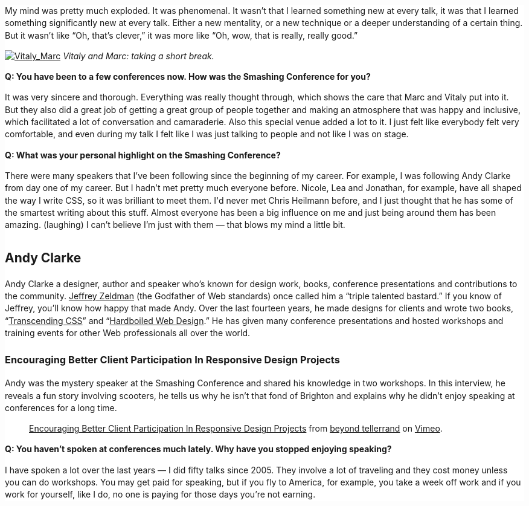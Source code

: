 My mind was pretty much exploded. It was phenomenal. It wasn’t that I learned something new at every talk, it was that I learned something significantly new at every talk. Either a new mentality, or a new technique or a deeper understanding of a certain thing. But it wasn’t like “Oh, that’s clever,” it was more like “Oh, wow, that is really, really good.”

[![Vitaly_Marc](https://archive.smashing.media/assets/344dbf88-fdf9-42bb-adb4-46f01eedd629/4bb15071-a702-4ce5-a8c4-dc1e264d20c3/vitaly-marc1.jpg)](https://archive.smashing.media/assets/344dbf88-fdf9-42bb-adb4-46f01eedd629/4bb15071-a702-4ce5-a8c4-dc1e264d20c3/vitaly-marc1.jpg)
_Vitaly and Marc: taking a short break._

**Q: You have been to a few conferences now. How was the Smashing Conference for you?**

It was very sincere and thorough. Everything was really thought through, which shows the care that Marc and Vitaly put into it. But they also did a great job of getting a great group of people together and making an atmosphere that was happy and inclusive, which facilitated a lot of conversation and camaraderie. Also this special venue added a lot to it. I just felt like everybody felt very comfortable, and even during my talk I felt like I was just talking to people and not like I was on stage.

**Q: What was your personal highlight on the Smashing Conference?**

There were many speakers that I’ve been following since the beginning of my career. For example, I was following Andy Clarke from day one of my career. But I hadn’t met pretty much everyone before. Nicole, Lea and Jonathan, for example, have all shaped the way I write CSS, so it was brilliant to meet them. I'd never met Chris Heilmann before, and I just thought that he has some of the smartest writing about this stuff. Almost everyone has been a big influence on me and just being around them has been amazing. (laughing) I can’t believe I’m just with them — that blows my mind a little bit.

## Andy Clarke

Andy Clarke a designer, author and speaker who’s known for design work, books, conference presentations and contributions to the community. [Jeffrey Zeldman](https://zeldman.com) (the Godfather of Web standards) once called him a “triple talented bastard.” If you know of Jeffrey, you’ll know how happy that made Andy. Over the last fourteen years, he made designs for clients and wrote two books, “[Transcending CSS](https://amzn.to/O0Dq2S)” and “[Hardboiled Web Design](https://hardboiledwebdesign.com).” He has given many conference presentations and hosted workshops and training events for other Web professionals all over the world.</p>

### Encouraging Better Client Participation In Responsive Design Projects

Andy was the mystery speaker at the Smashing Conference and shared his knowledge in two workshops. In this interview, he reveals a fun story involving scooters, he tells us why he isn’t that fond of Brighton and explains why he didn’t enjoy speaking at conferences for a long time.

<figure class="video-container"><iframe loading="lazy" src="https://player.vimeo.com/video/55339166?title=0&amp;byline=0&amp;portrait=0&amp;color=eb6933" width="500" height="281" frameborder="0" webkitAllowFullScreen mozallowfullscreen allowFullScreen></iframe><figcaption><a href="https://vimeo.com/55339166">Encouraging Better Client Participation In Responsive Design Projects</a> from <a href="https://vimeo.com/beyondtellerrand">beyond tellerrand</a> on <a href="https://vimeo.com">Vimeo</a>.</figcaption></figure>

**Q: You haven’t spoken at conferences much lately. Why have you stopped enjoying speaking?**

I have spoken a lot over the last years — I did fifty talks since 2005\. They involve a lot of traveling and they cost money unless you can do workshops. You may get paid for speaking, but if you fly to America, for example, you take a week off work and if you work for yourself, like I do, no one is paying for those days you’re not earning.
